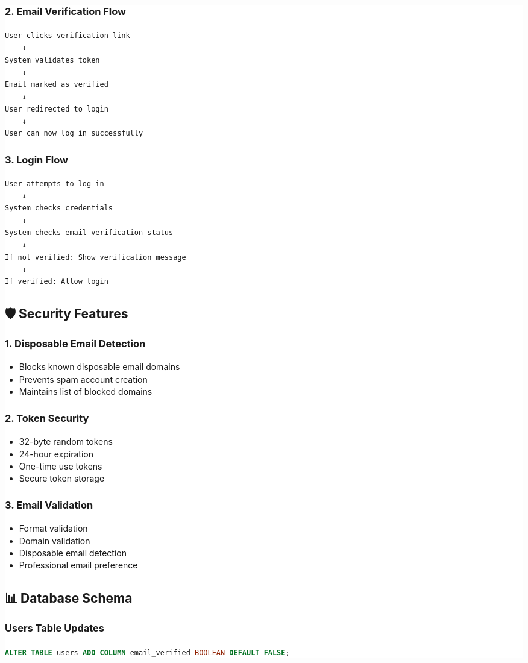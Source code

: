 ### **2. Email Verification Flow**
```
User clicks verification link
    ↓
System validates token
    ↓
Email marked as verified
    ↓
User redirected to login
    ↓
User can now log in successfully
```

### **3. Login Flow**
```
User attempts to log in
    ↓
System checks credentials
    ↓
System checks email verification status
    ↓
If not verified: Show verification message
    ↓
If verified: Allow login
```

## 🛡️ **Security Features**

### **1. Disposable Email Detection**
- Blocks known disposable email domains
- Prevents spam account creation
- Maintains list of blocked domains

### **2. Token Security**
- 32-byte random tokens
- 24-hour expiration
- One-time use tokens
- Secure token storage

### **3. Email Validation**
- Format validation
- Domain validation
- Disposable email detection
- Professional email preference

## 📊 **Database Schema**

### **Users Table Updates**
```sql
ALTER TABLE users ADD COLUMN email_verified BOOLEAN DEFAULT FALSE;
```

